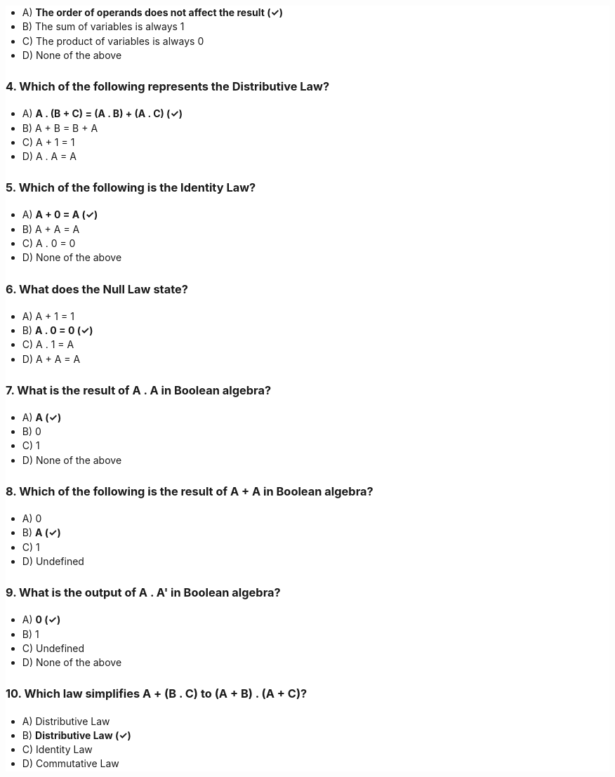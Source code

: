 - A) **The order of operands does not affect the result (✓)**
- B) The sum of variables is always 1
- C) The product of variables is always 0
- D) None of the above

### 4. Which of the following represents the **Distributive Law**?

- A) **A . (B + C) = (A . B) + (A . C) (✓)**
- B) A + B = B + A
- C) A + 1 = 1
- D) A . A = A

### 5. Which of the following is the **Identity Law**?

- A) **A + 0 = A (✓)**
- B) A + A = A
- C) A . 0 = 0
- D) None of the above

### 6. What does the **Null Law** state?

- A) A + 1 = 1
- B) **A . 0 = 0 (✓)**
- C) A . 1 = A
- D) A + A = A

### 7. What is the result of **A . A** in Boolean algebra?

- A) **A (✓)**
- B) 0
- C) 1
- D) None of the above

### 8. Which of the following is the result of **A + A** in Boolean algebra?

- A) 0
- B) **A (✓)**
- C) 1
- D) Undefined

### 9. What is the output of **A . A'** in Boolean algebra?

- A) **0 (✓)**
- B) 1
- C) Undefined
- D) None of the above

### 10. Which law simplifies **A + (B . C)** to **(A + B) . (A + C)**?

- A) Distributive Law
- B) **Distributive Law (✓)**
- C) Identity Law
- D) Commutative Law
